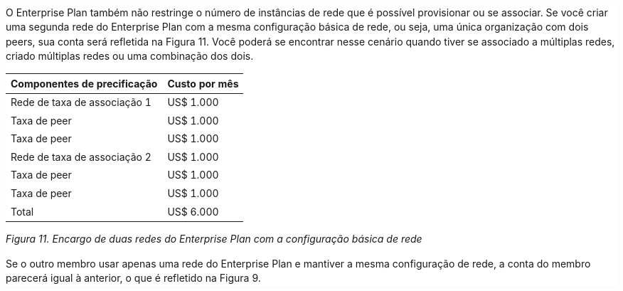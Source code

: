 O Enterprise Plan também não restringe o número de instâncias de rede que é possível provisionar ou se associar. Se você criar uma segunda rede do Enterprise Plan com a mesma configuração básica de rede, ou seja, uma única organização com dois peers, sua conta será refletida na Figura 11. Você poderá se encontrar nesse cenário quando tiver se associado a múltiplas redes, criado múltiplas redes ou uma combinação dos dois.

| Componentes de precificação | Custo por mês |
|-----|----------------|
| Rede de taxa de associação 1 | US$ 1.000 |
| Taxa de peer | US$ 1.000 |
| Taxa de peer | US$ 1.000|
| Rede de taxa de associação 2 | US$ 1.000 |
| Taxa de peer | US$ 1.000 |
| Taxa de peer | US$ 1.000|
| Total | US$ 6.000 |

*Figura 11. Encargo de duas redes do Enterprise Plan com a configuração básica de rede*

Se o outro membro usar apenas uma rede do Enterprise Plan e mantiver a mesma configuração de rede, a conta do membro parecerá igual à anterior, o que é refletido na Figura 9.
